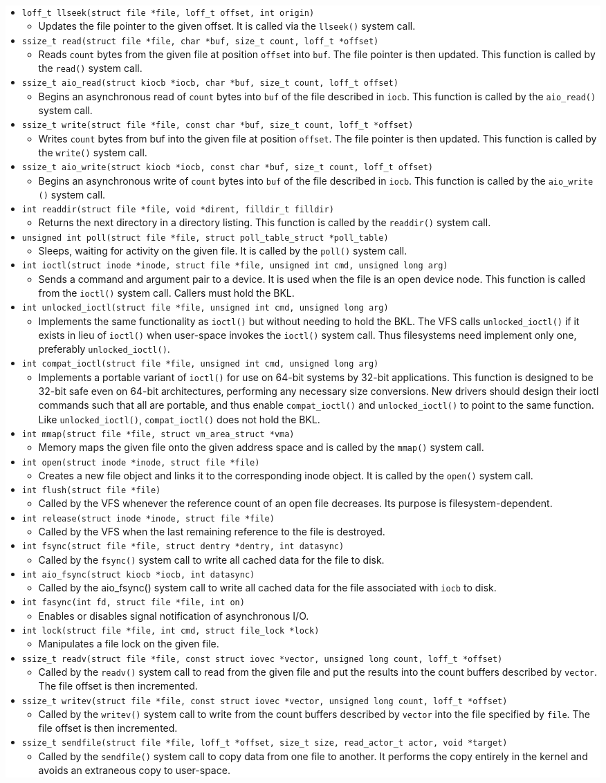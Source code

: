 - `loff_t llseek(struct file *file, loff_t offset, int origin)`
    - Updates the file pointer to the given offset. It is called via the `llseek()` system call.
- `ssize_t read(struct file *file, char *buf, size_t count, loff_t *offset)`
    - Reads `count` bytes from the given file at position `offset` into `buf`. The file pointer is then updated. This function is called by the `read()` system call.
- `ssize_t aio_read(struct kiocb *iocb, char *buf, size_t count, loff_t offset)`
    - Begins an asynchronous read of `count` bytes into `buf` of the file described in `iocb`. This function is called by the `aio_read()` system call.
- `ssize_t write(struct file *file, const char *buf, size_t count, loff_t *offset)`
    - Writes `count` bytes from buf into the given file at position `offset`. The file pointer is then updated. This function is called by the `write()` system call.
- `ssize_t aio_write(struct kiocb *iocb, const char *buf, size_t count, loff_t offset)`
    - Begins an asynchronous write of `count` bytes into `buf` of the file described in `iocb`. This function is called by the `aio_write()` system call.
- `int readdir(struct file *file, void *dirent, filldir_t filldir)`
    - Returns the next directory in a directory listing. This function is called by the `readdir()` system call.
- `unsigned int poll(struct file *file, struct poll_table_struct *poll_table)`
    - Sleeps, waiting for activity on the given file. It is called by the `poll()` system call.
- `int ioctl(struct inode *inode, struct file *file, unsigned int cmd, unsigned long arg)`
    - Sends a command and argument pair to a device. It is used when the file is an open device node. This function is called from the `ioctl()` system call. Callers must hold the BKL.
- `int unlocked_ioctl(struct file *file, unsigned int cmd, unsigned long arg)`
    - Implements the same functionality as `ioctl()` but without needing to hold the BKL. The VFS calls `unlocked_ioctl()` if it exists in lieu of `ioctl()` when user-space invokes the `ioctl()` system call. Thus filesystems need implement only one, preferably `unlocked_ioctl()`.
- `int compat_ioctl(struct file *file, unsigned int cmd, unsigned long arg)`
    - Implements a portable variant of `ioctl()` for use on 64-bit systems by 32-bit applications. This function is designed to be 32-bit safe even on 64-bit architectures, performing any necessary size conversions. New drivers should design their ioctl commands such that all are portable, and thus enable `compat_ioctl()` and `unlocked_ioctl()` to point to the same function. Like `unlocked_ioctl()`, `compat_ioctl()` does not hold the BKL.
- `int mmap(struct file *file, struct vm_area_struct *vma)`
    - Memory maps the given file onto the given address space and is called by the `mmap()` system call.
- `int open(struct inode *inode, struct file *file)`
    - Creates a new file object and links it to the corresponding inode object. It is called by the `open()` system call.
- `int flush(struct file *file)`
    - Called by the VFS whenever the reference count of an open file decreases. Its purpose is filesystem-dependent.
- `int release(struct inode *inode, struct file *file)`
    - Called by the VFS when the last remaining reference to the file is destroyed.
- `int fsync(struct file *file, struct dentry *dentry, int datasync)`
    - Called by the `fsync()` system call to write all cached data for the file to disk.
- `int aio_fsync(struct kiocb *iocb, int datasync)`
    - Called by the aio_fsync() system call to write all cached data for the file associated with `iocb` to disk.
- `int fasync(int fd, struct file *file, int on)`
    - Enables or disables signal notification of asynchronous I/O.
- `int lock(struct file *file, int cmd, struct file_lock *lock)`
    - Manipulates a file lock on the given file.
- `ssize_t readv(struct file *file, const struct iovec *vector, unsigned long count, loff_t *offset)`
    - Called by the `readv()` system call to read from the given file and put the results into the count buffers described by `vector`. The file offset is then incremented.
- `ssize_t writev(struct file *file, const struct iovec *vector, unsigned long count, loff_t *offset)`
    - Called by the `writev()` system call to write from the count buffers described by `vector` into the file specified by `file`. The file offset is then incremented.
- `ssize_t sendfile(struct file *file, loff_t *offset, size_t size, read_actor_t actor, void *target)`
    - Called by the `sendfile()` system call to copy data from one file to another. It performs the copy entirely in the kernel and avoids an extraneous copy to user-space.